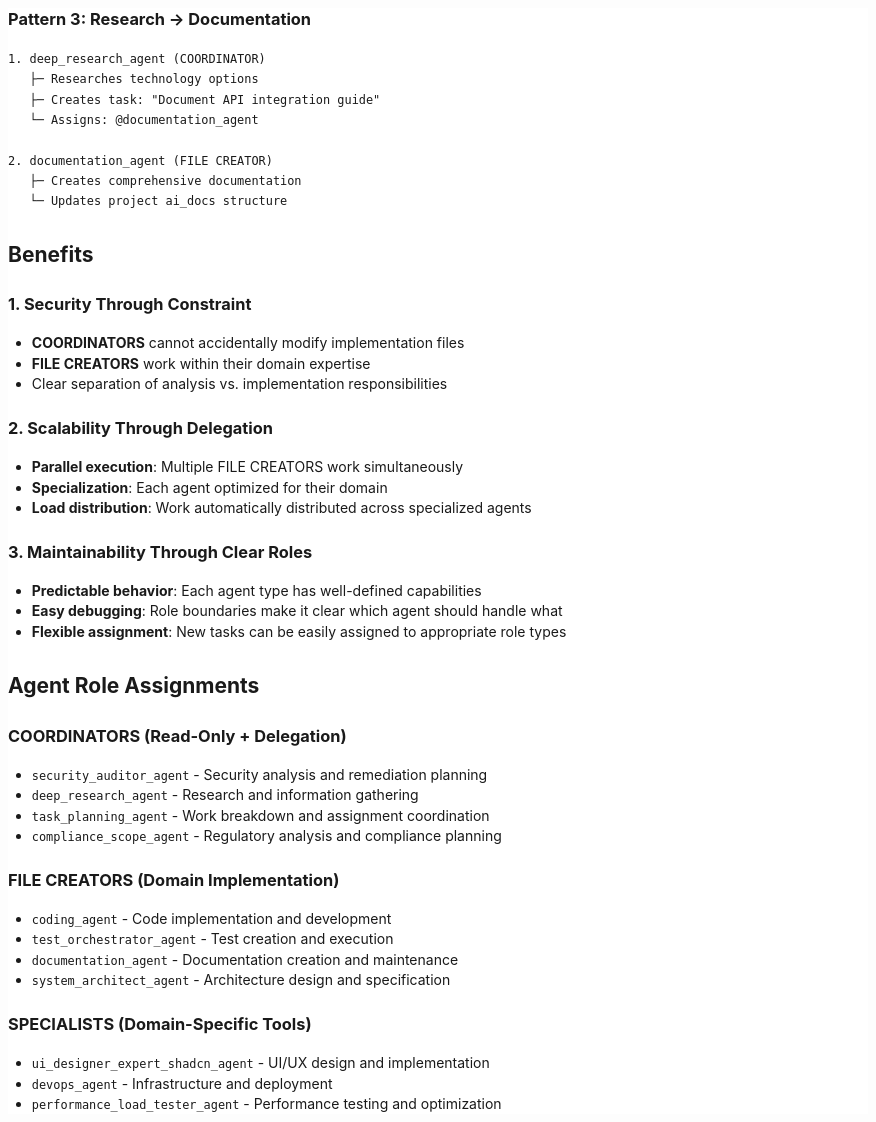 ### Pattern 3: Research → Documentation
```
1. deep_research_agent (COORDINATOR)
   ├─ Researches technology options
   ├─ Creates task: "Document API integration guide"
   └─ Assigns: @documentation_agent

2. documentation_agent (FILE CREATOR)
   ├─ Creates comprehensive documentation
   └─ Updates project ai_docs structure
```

## Benefits

### 1. Security Through Constraint
- **COORDINATORS** cannot accidentally modify implementation files
- **FILE CREATORS** work within their domain expertise
- Clear separation of analysis vs. implementation responsibilities

### 2. Scalability Through Delegation
- **Parallel execution**: Multiple FILE CREATORS work simultaneously
- **Specialization**: Each agent optimized for their domain
- **Load distribution**: Work automatically distributed across specialized agents

### 3. Maintainability Through Clear Roles
- **Predictable behavior**: Each agent type has well-defined capabilities
- **Easy debugging**: Role boundaries make it clear which agent should handle what
- **Flexible assignment**: New tasks can be easily assigned to appropriate role types

## Agent Role Assignments

### COORDINATORS (Read-Only + Delegation)
- `security_auditor_agent` - Security analysis and remediation planning
- `deep_research_agent` - Research and information gathering
- `task_planning_agent` - Work breakdown and assignment coordination
- `compliance_scope_agent` - Regulatory analysis and compliance planning

### FILE CREATORS (Domain Implementation)
- `coding_agent` - Code implementation and development
- `test_orchestrator_agent` - Test creation and execution
- `documentation_agent` - Documentation creation and maintenance
- `system_architect_agent` - Architecture design and specification

### SPECIALISTS (Domain-Specific Tools)
- `ui_designer_expert_shadcn_agent` - UI/UX design and implementation
- `devops_agent` - Infrastructure and deployment
- `performance_load_tester_agent` - Performance testing and optimization
